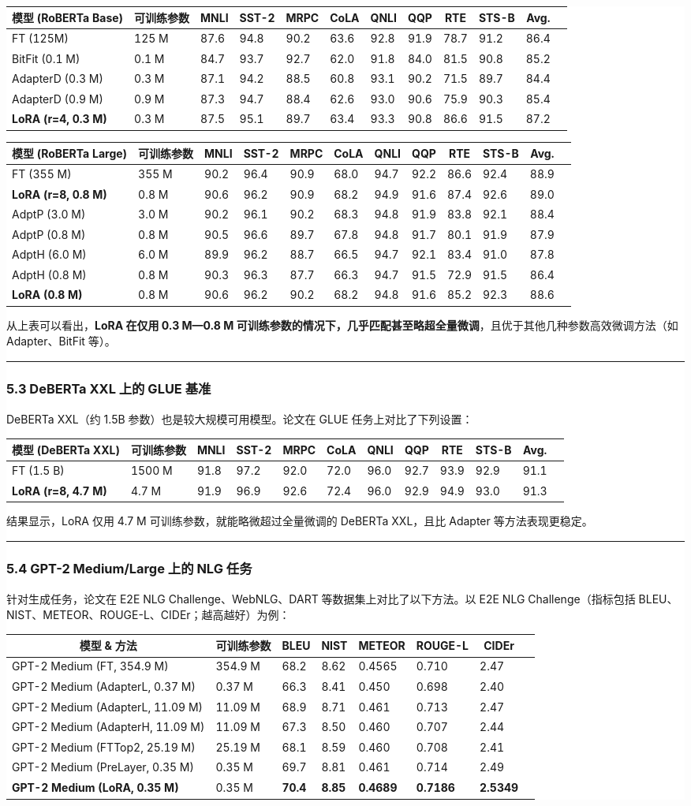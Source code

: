 | 模型 (RoBERTa Base)     | 可训练参数 | MNLI | SST-2 | MRPC | CoLA | QNLI | QQP  | RTE  | STS-B | Avg. |   |
| --------------------- | ----- | ---- | ----- | ---- | ---- | ---- | ---- | ---- | ----- | ---- | - |
| FT (125M)             | 125 M | 87.6 | 94.8  | 90.2 | 63.6 | 92.8 | 91.9 | 78.7 | 91.2  | 86.4 |   |
| BitFit (0.1 M)        | 0.1 M | 84.7 | 93.7  | 92.7 | 62.0 | 91.8 | 84.0 | 81.5 | 90.8  | 85.2 |   |
| AdapterD (0.3 M)      | 0.3 M | 87.1 | 94.2  | 88.5 | 60.8 | 93.1 | 90.2 | 71.5 | 89.7  | 84.4 |   |
| AdapterD (0.9 M)      | 0.9 M | 87.3 | 94.7  | 88.4 | 62.6 | 93.0 | 90.6 | 75.9 | 90.3  | 85.4 |   |
| **LoRA (r=4, 0.3 M)** | 0.3 M | 87.5 | 95.1  | 89.7 | 63.4 | 93.3 | 90.8 | 86.6 | 91.5  | 87.2 |   |

| 模型 (RoBERTa Large)    | 可训练参数 | MNLI | SST-2 | MRPC | CoLA | QNLI | QQP  | RTE  | STS-B | Avg. |   |
| --------------------- | ----- | ---- | ----- | ---- | ---- | ---- | ---- | ---- | ----- | ---- | - |
| FT (355 M)            | 355 M | 90.2 | 96.4  | 90.9 | 68.0 | 94.7 | 92.2 | 86.6 | 92.4  | 88.9 |   |
| **LoRA (r=8, 0.8 M)** | 0.8 M | 90.6 | 96.2  | 90.9 | 68.2 | 94.9 | 91.6 | 87.4 | 92.6  | 89.0 |   |
| AdptP (3.0 M)         | 3.0 M | 90.2 | 96.1  | 90.2 | 68.3 | 94.8 | 91.9 | 83.8 | 92.1  | 88.4 |   |
| AdptP (0.8 M)         | 0.8 M | 90.5 | 96.6  | 89.7 | 67.8 | 94.8 | 91.7 | 80.1 | 91.9  | 87.9 |   |
| AdptH (6.0 M)         | 6.0 M | 89.9 | 96.2  | 88.7 | 66.5 | 94.7 | 92.1 | 83.4 | 91.0  | 87.8 |   |
| AdptH (0.8 M)         | 0.8 M | 90.3 | 96.3  | 87.7 | 66.3 | 94.7 | 91.5 | 72.9 | 91.5  | 86.4 |   |
| **LoRA (0.8 M)**      | 0.8 M | 90.6 | 96.2  | 90.2 | 68.2 | 94.8 | 91.6 | 85.2 | 92.3  | 88.6 |   |

从上表可以看出，**LoRA 在仅用 0.3 M—0.8 M 可训练参数的情况下，几乎匹配甚至略超全量微调**，且优于其他几种参数高效微调方法（如 Adapter、BitFit 等）。

---

### 5.3 DeBERTa XXL 上的 GLUE 基准

DeBERTa XXL（约 1.5B 参数）也是较大规模可用模型。论文在 GLUE 任务上对比了下列设置：

| 模型 (DeBERTa XXL)      | 可训练参数  | MNLI | SST-2 | MRPC | CoLA | QNLI | QQP  | RTE  | STS-B | Avg. |   |
| --------------------- | ------ | ---- | ----- | ---- | ---- | ---- | ---- | ---- | ----- | ---- | - |
| FT (1.5 B)            | 1500 M | 91.8 | 97.2  | 92.0 | 72.0 | 96.0 | 92.7 | 93.9 | 92.9  | 91.1 |   |
| **LoRA (r=8, 4.7 M)** | 4.7 M  | 91.9 | 96.9  | 92.6 | 72.4 | 96.0 | 92.9 | 94.9 | 93.0  | 91.3 |   |

结果显示，LoRA 仅用 4.7 M 可训练参数，就能略微超过全量微调的 DeBERTa XXL，且比 Adapter 等方法表现更稳定。

---

### 5.4 GPT-2 Medium/Large 上的 NLG 任务

针对生成任务，论文在 E2E NLG Challenge、WebNLG、DART 等数据集上对比了以下方法。以 E2E NLG Challenge（指标包括 BLEU、NIST、METEOR、ROUGE-L、CIDEr；越高越好）为例：

| 模型 & 方法                          | 可训练参数   | BLEU     | NIST     | METEOR     | ROUGE-L    | CIDEr      |   |
| -------------------------------- | ------- | -------- | -------- | ---------- | ---------- | ---------- | - |
| GPT-2 Medium (FT, 354.9 M)       | 354.9 M | 68.2     | 8.62     | 0.4565     | 0.710      | 2.47       |   |
| GPT-2 Medium (AdapterL, 0.37 M)  | 0.37 M  | 66.3     | 8.41     | 0.450      | 0.698      | 2.40       |   |
| GPT-2 Medium (AdapterL, 11.09 M) | 11.09 M | 68.9     | 8.71     | 0.461      | 0.713      | 2.47       |   |
| GPT-2 Medium (AdapterH, 11.09 M) | 11.09 M | 67.3     | 8.50     | 0.460      | 0.707      | 2.44       |   |
| GPT-2 Medium (FTTop2, 25.19 M)   | 25.19 M | 68.1     | 8.59     | 0.460      | 0.708      | 2.41       |   |
| GPT-2 Medium (PreLayer, 0.35 M)  | 0.35 M  | 69.7     | 8.81     | 0.461      | 0.714      | 2.49       |   |
| **GPT-2 Medium (LoRA, 0.35 M)**  | 0.35 M  | **70.4** | **8.85** | **0.4689** | **0.7186** | **2.5349** |   |

